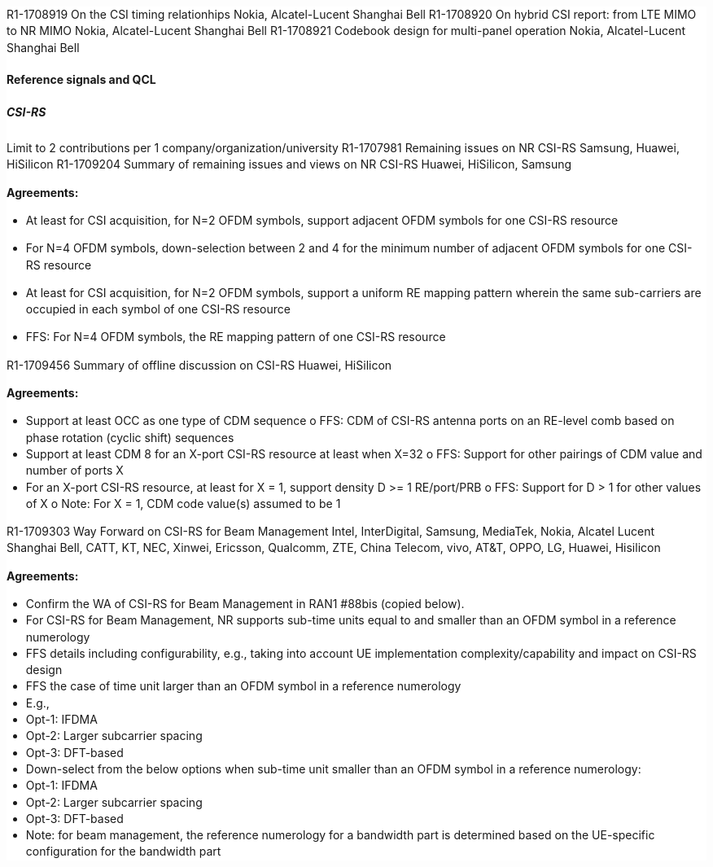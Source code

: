 R1-1708919	On the CSI timing relationhips	Nokia, Alcatel-Lucent Shanghai Bell
R1-1708920	On hybrid CSI report: from LTE MIMO to NR MIMO	Nokia, Alcatel-Lucent Shanghai Bell
R1-1708921	Codebook design for multi-panel operation	Nokia, Alcatel-Lucent Shanghai Bell
####	Reference signals and QCL
#####	CSI-RS
Limit to 2 contributions per 1 company/organization/university
R1-1707981	Remaining issues on NR CSI-RS	Samsung, Huawei, HiSilicon
R1-1709204	Summary of remaining issues and views on NR CSI-RS	Huawei, HiSilicon, Samsung


**Agreements:**

* At least for CSI acquisition, for N=2 OFDM symbols, support adjacent OFDM symbols for one CSI-RS resource
-	For N=4 OFDM symbols, down-selection between 2 and 4 for the minimum number of adjacent OFDM symbols for one CSI-RS resource
* At least for CSI acquisition, for N=2 OFDM symbols, support a uniform RE mapping pattern wherein the same sub-carriers are occupied in each symbol of one CSI-RS resource 
-	FFS: For N=4 OFDM symbols, the RE mapping pattern of one CSI-RS resource

R1-1709456	Summary of offline discussion on CSI-RS	Huawei, HiSilicon

**Agreements:**

* Support at least OCC as one type of CDM sequence 
o	FFS: CDM of CSI-RS antenna ports on an RE-level comb based on phase rotation (cyclic shift) sequences
* Support at least CDM 8 for an X-port CSI-RS resource at least when X=32 
o	FFS:  Support for other pairings of CDM value and number of ports X 
* For an X-port CSI-RS resource, at least for X = 1, support density D >= 1 RE/port/PRB
o	FFS: Support for D > 1 for other values of X
o	Note: For X = 1, CDM code value(s) assumed to be 1 	

R1-1709303	Way Forward on CSI-RS for Beam Management Intel, InterDigital, Samsung, MediaTek, Nokia, Alcatel Lucent Shanghai Bell, CATT, KT, NEC, Xinwei, Ericsson, Qualcomm, ZTE, China Telecom, vivo, AT&T, OPPO, LG, Huawei, Hisilicon

**Agreements:**

* Confirm the WA of CSI-RS for Beam Management in RAN1 #88bis (copied below).
* For CSI-RS for Beam Management, NR supports sub-time units equal to and smaller than an OFDM symbol in a reference numerology
* FFS details including configurability, e.g., taking into account UE implementation complexity/capability and impact on CSI-RS design 
* FFS the case of time unit larger than an OFDM symbol in a reference numerology
* E.g., 
* Opt-1: IFDMA 
* Opt-2: Larger subcarrier spacing 
* Opt-3: DFT-based
* Down-select from the below options when sub-time unit smaller than an OFDM symbol in a reference numerology:
* Opt-1: IFDMA 
* Opt-2: Larger subcarrier spacing 
* Opt-3: DFT-based 
* Note: for beam management, the reference numerology for a bandwidth part is determined based on the UE-specific configuration for the bandwidth part
